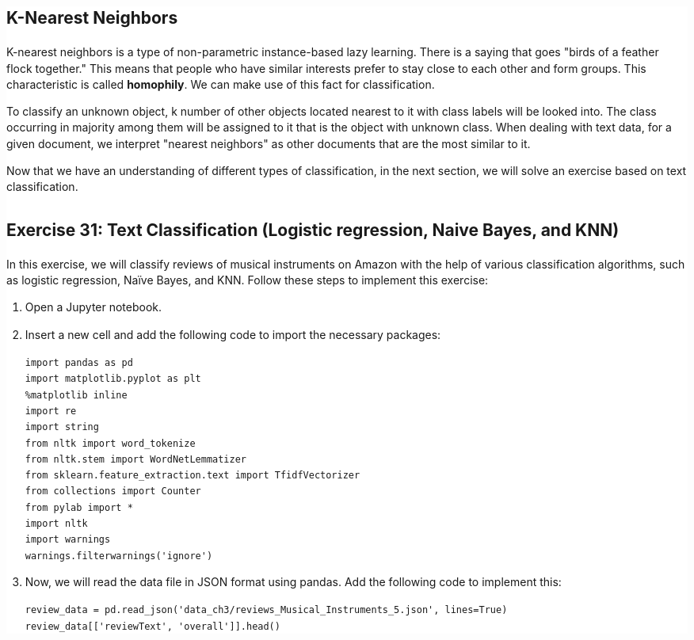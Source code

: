 K-Nearest Neighbors
-------------------

K-nearest neighbors is a type of non-parametric instance-based lazy
learning. There is a saying that goes \"birds of a feather flock
together.\" This means that people who have similar interests prefer to
stay close to each other and form groups. This characteristic is called
**homophily**. We can make use of this fact for classification.

To classify an unknown object, k number of other objects located nearest
to it with class labels will be looked into. The class occurring in
majority among them will be assigned to it that is the object with
unknown class. When dealing with text data, for a given document, we
interpret \"nearest neighbors\" as other documents that are the most
similar to it.

Now that we have an understanding of different types of classification,
in the next section, we will solve an exercise based on text
classification.

Exercise 31: Text Classification (Logistic regression, Naive Bayes, and KNN)
----------------------------------------------------------------------------

In this exercise, we will classify reviews of musical instruments on
Amazon with the help of various classification algorithms, such as
logistic regression, Naïve Bayes, and KNN. Follow these steps to
implement this exercise:

1.  Open a Jupyter notebook.

2.  Insert a new cell and add the following code to import the necessary
    packages:


    ```
    import pandas as pd
    import matplotlib.pyplot as plt
    %matplotlib inline
    import re
    import string
    from nltk import word_tokenize
    from nltk.stem import WordNetLemmatizer
    from sklearn.feature_extraction.text import TfidfVectorizer
    from collections import Counter
    from pylab import *
    import nltk
    import warnings
    warnings.filterwarnings('ignore')
    ```


3.  Now, we will read the data file in JSON format using pandas. Add the
    following code to implement this:

    ```
    review_data = pd.read_json('data_ch3/reviews_Musical_Instruments_5.json', lines=True)
    review_data[['reviewText', 'overall']].head()
    ```
